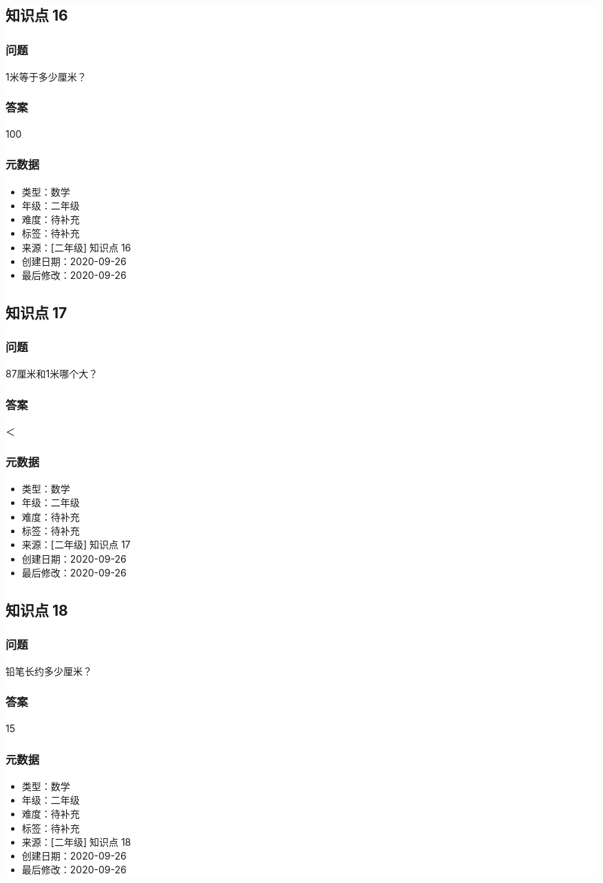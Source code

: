 
## 知识点 16
### 问题
1米等于多少厘米？

### 答案  
100

### 元数据
- 类型：数学
- 年级：二年级
- 难度：待补充
- 标签：待补充
- 来源：[二年级] 知识点 16
- 创建日期：2020-09-26
- 最后修改：2020-09-26


## 知识点 17
### 问题
87厘米和1米哪个大？

### 答案  
＜

### 元数据
- 类型：数学
- 年级：二年级
- 难度：待补充
- 标签：待补充
- 来源：[二年级] 知识点 17
- 创建日期：2020-09-26
- 最后修改：2020-09-26


## 知识点 18
### 问题
铅笔长约多少厘米？

### 答案  
15

### 元数据
- 类型：数学
- 年级：二年级
- 难度：待补充
- 标签：待补充
- 来源：[二年级] 知识点 18
- 创建日期：2020-09-26
- 最后修改：2020-09-26
